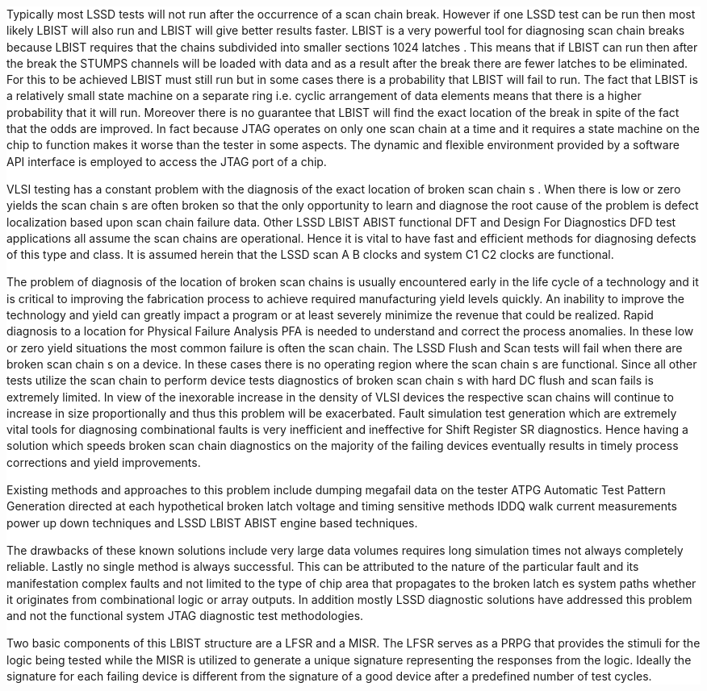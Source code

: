 Typically most LSSD tests will not run after the occurrence of a scan chain break. However if one LSSD test can be run then most likely LBIST will also run and LBIST will give better results faster. LBIST is a very powerful tool for diagnosing scan chain breaks because LBIST requires that the chains subdivided into smaller sections 1024 latches . This means that if LBIST can run then after the break the STUMPS channels will be loaded with data and as a result after the break there are fewer latches to be eliminated. For this to be achieved LBIST must still run but in some cases there is a probability that LBIST will fail to run. The fact that LBIST is a relatively small state machine on a separate ring i.e. cyclic arrangement of data elements means that there is a higher probability that it will run. Moreover there is no guarantee that LBIST will find the exact location of the break in spite of the fact that the odds are improved. In fact because JTAG operates on only one scan chain at a time and it requires a state machine on the chip to function makes it worse than the tester in some aspects. The dynamic and flexible environment provided by a software API interface is employed to access the JTAG port of a chip.

VLSI testing has a constant problem with the diagnosis of the exact location of broken scan chain s . When there is low or zero yields the scan chain s are often broken so that the only opportunity to learn and diagnose the root cause of the problem is defect localization based upon scan chain failure data. Other LSSD LBIST ABIST functional DFT and Design For Diagnostics DFD test applications all assume the scan chains are operational. Hence it is vital to have fast and efficient methods for diagnosing defects of this type and class. It is assumed herein that the LSSD scan A B clocks and system C1 C2 clocks are functional.

The problem of diagnosis of the location of broken scan chains is usually encountered early in the life cycle of a technology and it is critical to improving the fabrication process to achieve required manufacturing yield levels quickly. An inability to improve the technology and yield can greatly impact a program or at least severely minimize the revenue that could be realized. Rapid diagnosis to a location for Physical Failure Analysis PFA is needed to understand and correct the process anomalies. In these low or zero yield situations the most common failure is often the scan chain. The LSSD Flush and Scan tests will fail when there are broken scan chain s on a device. In these cases there is no operating region where the scan chain s are functional. Since all other tests utilize the scan chain to perform device tests diagnostics of broken scan chain s with hard DC flush and scan fails is extremely limited. In view of the inexorable increase in the density of VLSI devices the respective scan chains will continue to increase in size proportionally and thus this problem will be exacerbated. Fault simulation test generation which are extremely vital tools for diagnosing combinational faults is very inefficient and ineffective for Shift Register SR diagnostics. Hence having a solution which speeds broken scan chain diagnostics on the majority of the failing devices eventually results in timely process corrections and yield improvements.

Existing methods and approaches to this problem include dumping megafail data on the tester ATPG Automatic Test Pattern Generation directed at each hypothetical broken latch voltage and timing sensitive methods IDDQ walk current measurements power up down techniques and LSSD LBIST ABIST engine based techniques.

The drawbacks of these known solutions include very large data volumes requires long simulation times not always completely reliable. Lastly no single method is always successful. This can be attributed to the nature of the particular fault and its manifestation complex faults and not limited to the type of chip area that propagates to the broken latch es system paths whether it originates from combinational logic or array outputs. In addition mostly LSSD diagnostic solutions have addressed this problem and not the functional system JTAG diagnostic test methodologies.

Two basic components of this LBIST structure are a LFSR and a MISR. The LFSR serves as a PRPG that provides the stimuli for the logic being tested while the MISR is utilized to generate a unique signature representing the responses from the logic. Ideally the signature for each failing device is different from the signature of a good device after a predefined number of test cycles.
